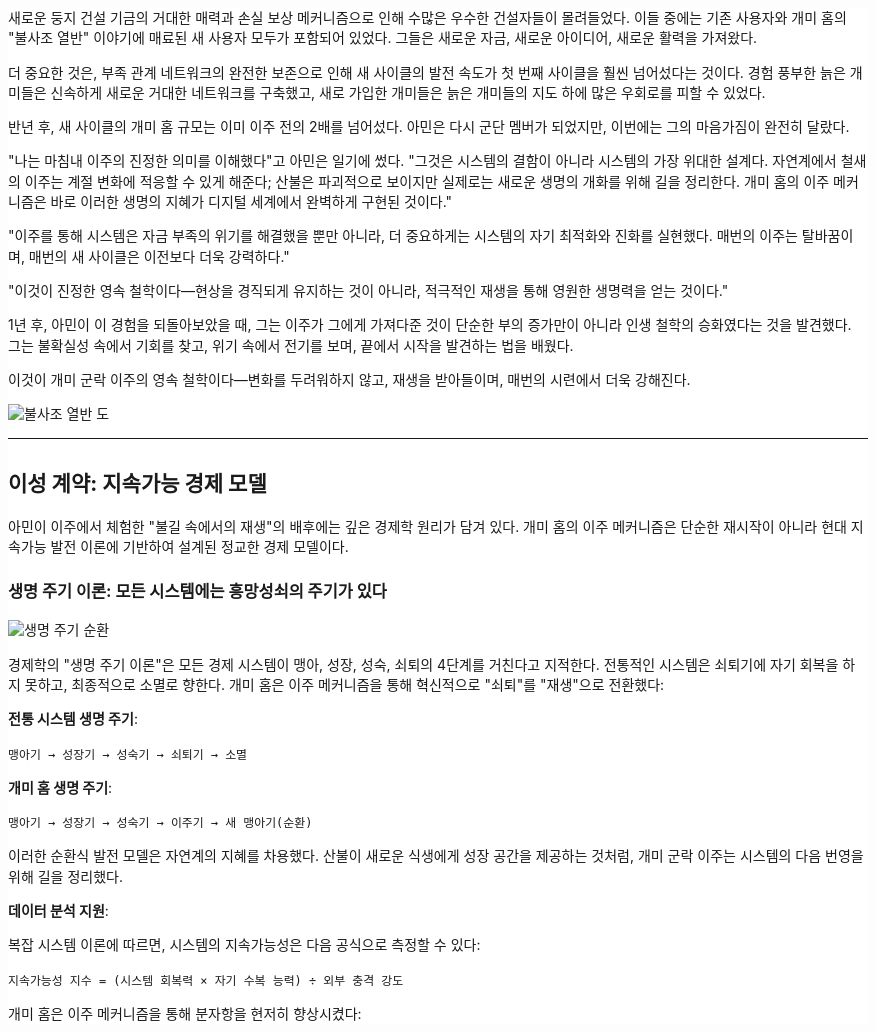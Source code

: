 새로운 둥지 건설 기금의 거대한 매력과 손실 보상 메커니즘으로 인해 수많은 우수한 건설자들이 몰려들었다. 이들 중에는 기존 사용자와 개미 홈의 "불사조 열반" 이야기에 매료된 새 사용자 모두가 포함되어 있었다. 그들은 새로운 자금, 새로운 아이디어, 새로운 활력을 가져왔다.

더 중요한 것은, 부족 관계 네트워크의 완전한 보존으로 인해 새 사이클의 발전 속도가 첫 번째 사이클을 훨씬 넘어섰다는 것이다. 경험 풍부한 늙은 개미들은 신속하게 새로운 거대한 네트워크를 구축했고, 새로 가입한 개미들은 늙은 개미들의 지도 하에 많은 우회로를 피할 수 있었다.

반년 후, 새 사이클의 개미 홈 규모는 이미 이주 전의 2배를 넘어섰다. 아민은 다시 군단 멤버가 되었지만, 이번에는 그의 마음가짐이 완전히 달랐다.

"나는 마침내 이주의 진정한 의미를 이해했다"고 아민은 일기에 썼다. "그것은 시스템의 결함이 아니라 시스템의 가장 위대한 설계다. 자연계에서 철새의 이주는 계절 변화에 적응할 수 있게 해준다; 산불은 파괴적으로 보이지만 실제로는 새로운 생명의 개화를 위해 길을 정리한다. 개미 홈의 이주 메커니즘은 바로 이러한 생명의 지혜가 디지털 세계에서 완벽하게 구현된 것이다."

"이주를 통해 시스템은 자금 부족의 위기를 해결했을 뿐만 아니라, 더 중요하게는 시스템의 자기 최적화와 진화를 실현했다. 매번의 이주는 탈바꿈이며, 매번의 새 사이클은 이전보다 더욱 강력하다."

"이것이 진정한 영속 철학이다—현상을 경직되게 유지하는 것이 아니라, 적극적인 재생을 통해 영원한 생명력을 얻는 것이다."

1년 후, 아민이 이 경험을 되돌아보았을 때, 그는 이주가 그에게 가져다준 것이 단순한 부의 증가만이 아니라 인생 철학의 승화였다는 것을 발견했다. 그는 불확실성 속에서 기회를 찾고, 위기 속에서 전기를 보며, 끝에서 시작을 발견하는 법을 배웠다.

이것이 개미 군락 이주의 영속 철학이다—변화를 두려워하지 않고, 재생을 받아들이며, 매번의 시련에서 더욱 강해진다.

![불사조 열반 도](/images/chapter5/chapter5-phoenix.png)

---

## 이성 계약: 지속가능 경제 모델

아민이 이주에서 체험한 "불길 속에서의 재생"의 배후에는 깊은 경제학 원리가 담겨 있다. 개미 홈의 이주 메커니즘은 단순한 재시작이 아니라 현대 지속가능 발전 이론에 기반하여 설계된 정교한 경제 모델이다.

### 생명 주기 이론: 모든 시스템에는 흥망성쇠의 주기가 있다

![생명 주기 순환](/images/chapter5/chapter5-lifecycle.png)

경제학의 "생명 주기 이론"은 모든 경제 시스템이 맹아, 성장, 성숙, 쇠퇴의 4단계를 거친다고 지적한다. 전통적인 시스템은 쇠퇴기에 자기 회복을 하지 못하고, 최종적으로 소멸로 향한다. 개미 홈은 이주 메커니즘을 통해 혁신적으로 "쇠퇴"를 "재생"으로 전환했다:

**전통 시스템 생명 주기**:
```
맹아기 → 성장기 → 성숙기 → 쇠퇴기 → 소멸
```

**개미 홈 생명 주기**:
```
맹아기 → 성장기 → 성숙기 → 이주기 → 새 맹아기(순환)
```

이러한 순환식 발전 모델은 자연계의 지혜를 차용했다. 산불이 새로운 식생에게 성장 공간을 제공하는 것처럼, 개미 군락 이주는 시스템의 다음 번영을 위해 길을 정리했다.

**데이터 분석 지원**:

복잡 시스템 이론에 따르면, 시스템의 지속가능성은 다음 공식으로 측정할 수 있다:
```
지속가능성 지수 = (시스템 회복력 × 자기 수복 능력) ÷ 외부 충격 강도
```

개미 홈은 이주 메커니즘을 통해 분자항을 현저히 향상시켰다:
